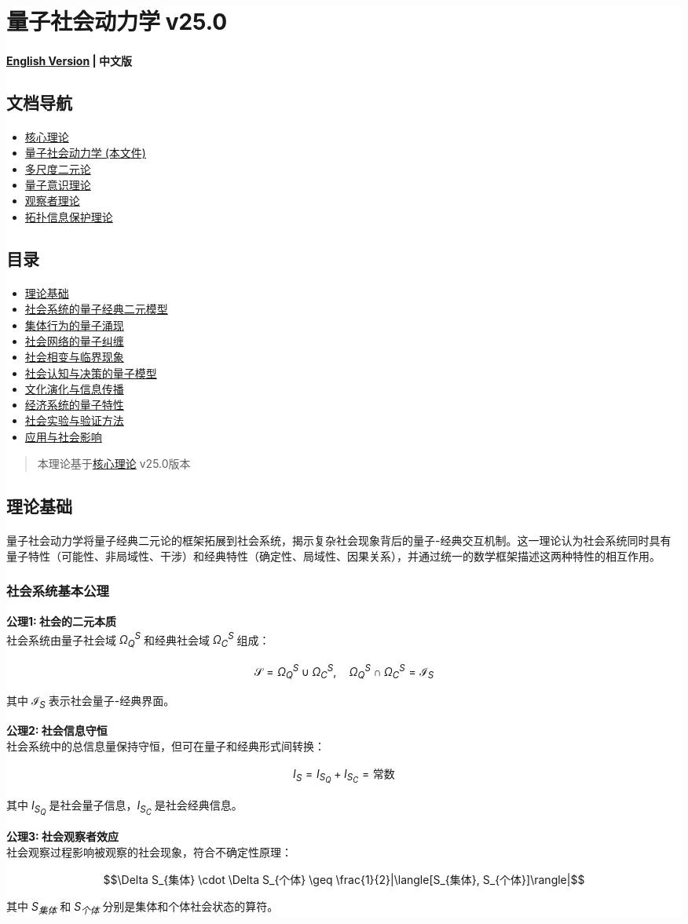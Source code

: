 # 量子社会动力学 v25.0

**[English Version](formal_theory_social_en.md) | 中文版**

## 文档导航
- [核心理论](formal_theory.md)
- [量子社会动力学 (本文件)](formal_theory_social.md)
- [多尺度二元论](formal_theory_multiscale.md)
- [量子意识理论](formal_theory_consciousness.md)
- [观察者理论](formal_theory_observer.md)
- [拓扑信息保护理论](formal_theory_topology.md)

## 目录
- [理论基础](#理论基础)
- [社会系统的量子经典二元模型](#社会系统的量子经典二元模型)
- [集体行为的量子涌现](#集体行为的量子涌现)
- [社会网络的量子纠缠](#社会网络的量子纠缠)
- [社会相变与临界现象](#社会相变与临界现象)
- [社会认知与决策的量子模型](#社会认知与决策的量子模型)
- [文化演化与信息传播](#文化演化与信息传播)
- [经济系统的量子特性](#经济系统的量子特性)
- [社会实验与验证方法](#社会实验与验证方法)
- [应用与社会影响](#应用与社会影响)

> 本理论基于[核心理论](core.md) v25.0版本

## 理论基础

量子社会动力学将量子经典二元论的框架拓展到社会系统，揭示复杂社会现象背后的量子-经典交互机制。这一理论认为社会系统同时具有量子特性（可能性、非局域性、干涉）和经典特性（确定性、局域性、因果关系），并通过统一的数学框架描述这两种特性的相互作用。

### 社会系统基本公理

**公理1: 社会的二元本质**  
社会系统由量子社会域 $\Omega_Q^S$ 和经典社会域 $\Omega_C^S$ 组成：

$$\mathcal{S} = \Omega_Q^S \cup \Omega_C^S, \quad \Omega_Q^S \cap \Omega_C^S = \mathcal{I}_S$$

其中 $\mathcal{I}_S$ 表示社会量子-经典界面。

**公理2: 社会信息守恒**  
社会系统中的总信息量保持守恒，但可在量子和经典形式间转换：

$$I_S = I_{S_Q} + I_{S_C} = \text{常数}$$

其中 $I_{S_Q}$ 是社会量子信息，$I_{S_C}$ 是社会经典信息。

**公理3: 社会观察者效应**  
社会观察过程影响被观察的社会现象，符合不确定性原理：

$$\Delta S_{集体} \cdot \Delta S_{个体} \geq \frac{1}{2}|\langle[S_{集体}, S_{个体}]\rangle|$$

其中 $S_{集体}$ 和 $S_{个体}$ 分别是集体和个体社会状态的算符。
